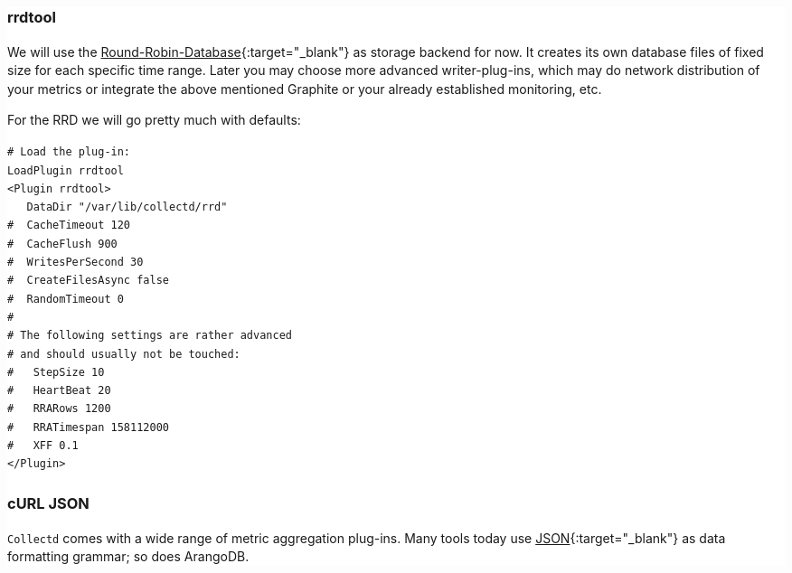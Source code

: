 ### rrdtool

We will use the [Round-Robin-Database](http://oss.oetiker.ch/rrdtool/){:target="_blank"} as storage backend for now. It creates its own database files of fixed size for each specific time range. Later you may choose more advanced writer-plug-ins, which may do network distribution of your metrics or integrate the above mentioned Graphite or your already established monitoring, etc.

For the RRD we will go pretty much with defaults:

    # Load the plug-in:
    LoadPlugin rrdtool
    <Plugin rrdtool>
       DataDir "/var/lib/collectd/rrd"
    #  CacheTimeout 120
    #  CacheFlush 900
    #  WritesPerSecond 30
    #  CreateFilesAsync false
    #  RandomTimeout 0
    #
    # The following settings are rather advanced
    # and should usually not be touched:
    #   StepSize 10
    #   HeartBeat 20
    #   RRARows 1200
    #   RRATimespan 158112000
    #   XFF 0.1
    </Plugin>

### cURL JSON

`Collectd` comes with a wide range of metric aggregation plug-ins.
Many tools today use [JSON](http://json.org){:target="_blank"} as data formatting grammar; so does ArangoDB.

